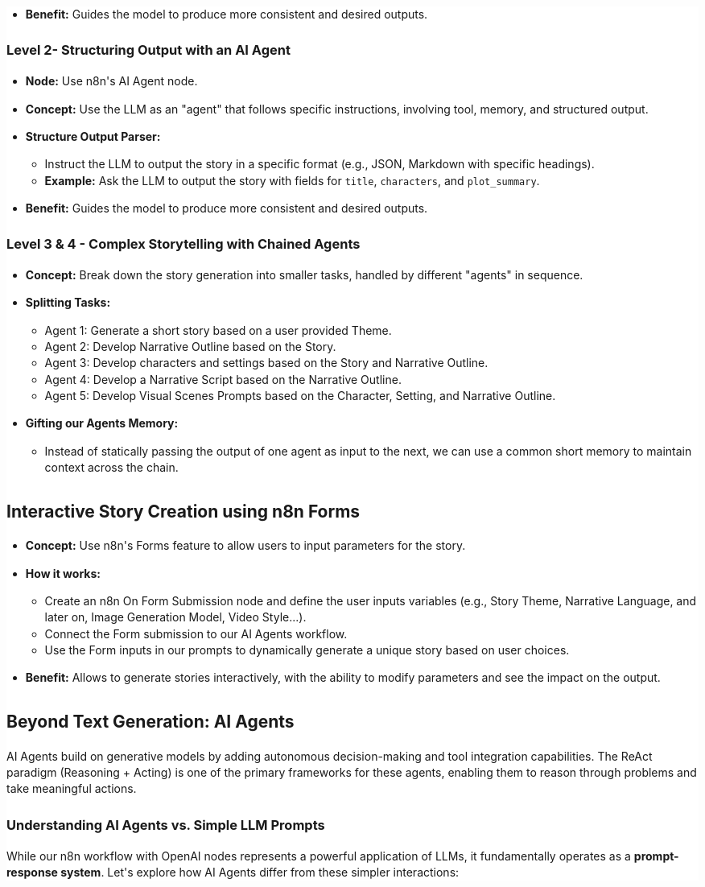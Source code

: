 - **Benefit:** Guides the model to produce more consistent and desired outputs.

### Level 2- Structuring Output with an AI Agent
- **Node:** Use n8n's AI Agent node.
    
- **Concept:** Use the LLM as an "agent" that follows specific instructions, involving tool, memory, and structured output.
    
- **Structure Output Parser:**
    - Instruct the LLM to output the story in a specific format (e.g., JSON, Markdown with specific headings).
    - **Example:** Ask the LLM to output the story with fields for `title`, `characters`, and `plot_summary`.
- **Benefit:** Guides the model to produce more consistent and desired outputs.

### Level 3 & 4 - Complex Storytelling with Chained Agents
- **Concept:** Break down the story generation into smaller tasks, handled by different "agents" in sequence.
    
- **Splitting Tasks:**
    - Agent 1: Generate a short story based on a user provided Theme.
    - Agent 2: Develop Narrative Outline based on the Story.
    - Agent 3: Develop characters and settings based on the Story and Narrative Outline.
    - Agent 4: Develop a Narrative Script based on the Narrative Outline.
    - Agent 5: Develop Visual Scenes Prompts based on the Character, Setting, and Narrative Outline.

- **Gifting our Agents Memory:**
    - Instead of statically passing the output of one agent as input to the next, we can use a common short memory to maintain context across the chain.

## Interactive Story Creation using n8n Forms
- **Concept:** Use n8n's Forms feature to allow users to input parameters for the story.
    
- **How it works:**
    - Create an n8n On Form Submission node and define the user inputs variables (e.g., Story Theme, Narrative Language, and later on, Image Generation Model, Video Style...).
    - Connect the Form submission to our AI Agents workflow.
    - Use the Form inputs in our prompts to dynamically generate a unique story based on user choices.
    
- **Benefit:** Allows to generate stories interactively, with the ability to modify parameters and see the impact on the output.


## Beyond Text Generation: AI Agents

AI Agents build on generative models by adding autonomous decision-making and tool integration capabilities. The ReAct paradigm (Reasoning + Acting) is one of the primary frameworks for these agents, enabling them to reason through problems and take meaningful actions.

### Understanding AI Agents vs. Simple LLM Prompts

While our n8n workflow with OpenAI nodes represents a powerful application of LLMs, it fundamentally operates as a **prompt-response system**. Let's explore how AI Agents differ from these simpler interactions:
